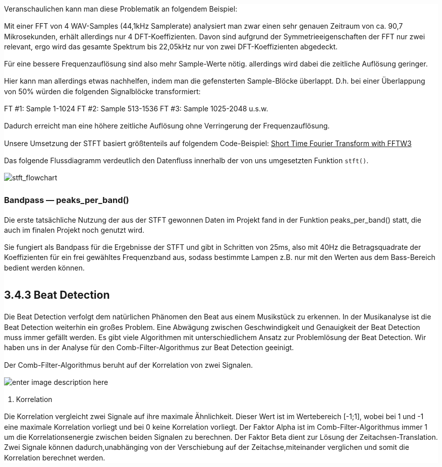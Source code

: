 Veranschaulichen kann man diese Problematik an folgendem Beispiel:

Mit einer FFT von 4 WAV-Samples (44,1kHz Samplerate) analysiert man zwar einen sehr genauen Zeitraum von ca. 90,7 Mikrosekunden, erhält allerdings nur 4 DFT-Koeffizienten. Davon sind aufgrund der Symmetrieeigenschaften der FFT nur zwei relevant, ergo wird das gesamte Spektrum bis 22,05kHz nur von zwei DFT-Koeffizienten abgedeckt.

Für eine bessere Frequenzauflösung sind also mehr Sample-Werte nötig. allerdings wird dabei die zeitliche Auflösung geringer.

Hier kann man allerdings etwas nachhelfen, indem man die gefensterten Sample-Blöcke überlappt. D.h. bei einer Überlappung von 50% würden die folgenden Signalblöcke transformiert:

FT #1: Sample 1-1024 
FT #2: Sample 513-1536
FT #3: Sample 1025-2048
u.s.w.

Dadurch erreicht man eine höhere zeitliche Auflösung ohne Verringerung der Frequenzauflösung.

Unsere Umsetzung der STFT basiert größtenteils auf folgendem Code-Beispiel: [Short Time Fourier Transform with FFTW3](http://ofdsp.blogspot.com/2011/08/short-time-fourier-transform-with-fftw3.html)

Das folgende Flussdiagramm verdeutlich den Datenfluss innerhalb der von uns umgesetzten Funktion `stft()`.

![](https://lh3.googleusercontent.com/VP7c1B9m1JjQFTJ336aBf7sE-AS1SGJaAXyugjrUw37aCwLW8YELKHTyiZBBR12ffqjFdvdE1SNV "stft_flowchart")


### Bandpass — peaks_per_band()

Die erste tatsächliche Nutzung der aus der STFT gewonnen Daten im Projekt fand in der Funktion peaks_per_band() statt, die auch im finalen Projekt noch genutzt wird.

Sie fungiert als Bandpass für die Ergebnisse der STFT und gibt in Schritten von 25ms, also mit 40Hz die Betragsquadrate der Koeffizienten für ein frei gewähltes Frequenzband aus, sodass bestimmte Lampen z.B. nur mit den Werten aus dem Bass-Bereich bedient werden können.

## 3.4.3 Beat Detection

Die Beat Detection verfolgt dem natürlichen Phänomen den Beat aus einem Musikstück zu erkennen. In der Musikanalyse ist die Beat Detection weiterhin ein großes Problem. Eine Abwägung zwischen Geschwindigkeit und Genauigkeit der Beat Detection muss immer gefällt werden. Es gibt viele Algorithmen mit unterschiedlichem Ansatz zur Problemlösung der Beat Detection. Wir haben uns in der Analyse für den Comb-Filter-Algorithmus zur Beat Detection geeinigt.

Der Comb-Filter-Algorithmus beruht auf der Korrelation von zwei Signalen.

![enter image description here](https://lh3.googleusercontent.com/paoHJH51FaIlxhx3BXA77yWWfDeFD8JYa55n3skQtEG-G2cTN5wnrR3geCZkJbPVV4ef4PVGARxR)

1) Korrelation

Die Korrelation vergleicht zwei Signale auf ihre maximale Ähnlichkeit. Dieser Wert ist im Wertebereich [-1;1], wobei bei 1 und -1 eine maximale Korrelation vorliegt und bei 0 keine Korrelation vorliegt. Der Faktor Alpha ist im Comb-Filter-Algorithmus immer 1 um die Korrelationsenergie zwischen beiden Signalen zu berechnen. Der Faktor Beta dient zur Lösung der Zeitachsen-Translation. Zwei Signale können dadurch,unabhänging von der Verschiebung auf der Zeitachse,miteinander verglichen und somit die Korrelation berechnet werden.
